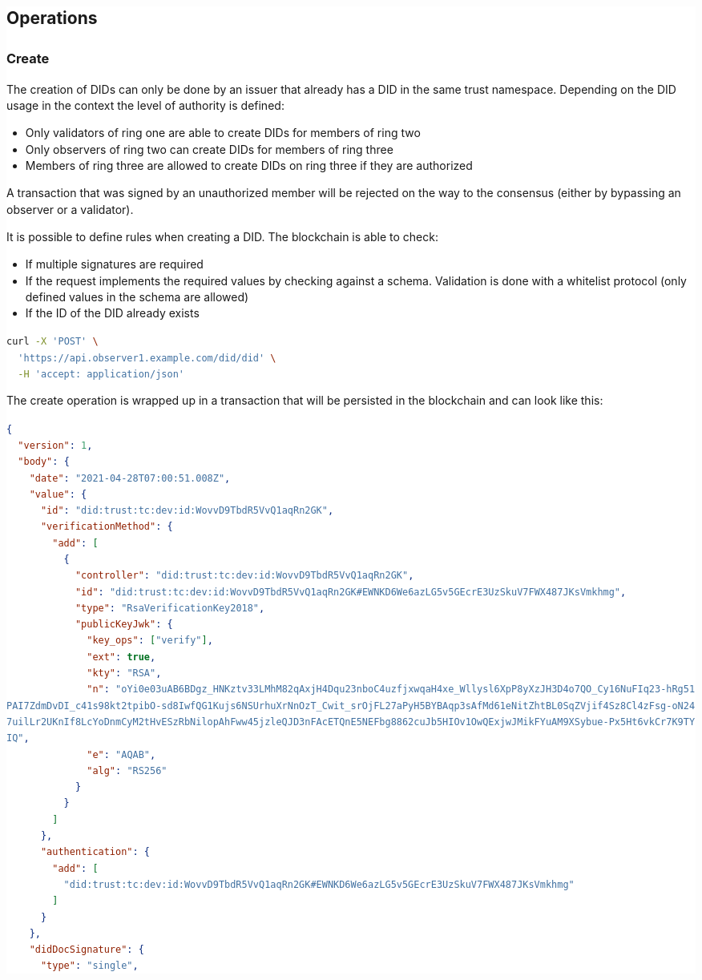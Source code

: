 ## Operations

### Create

The creation of DIDs can only be done by an issuer that already has a DID in the same trust namespace. Depending on the DID usage in the context the level of authority is defined:

- Only validators of ring one are able to create DIDs for members of ring two
- Only observers of ring two can create DIDs for members of ring three
- Members of ring three are allowed to create DIDs on ring three if they are authorized

A transaction that was signed by an unauthorized member will be rejected on the way to the consensus (either by bypassing an observer or a validator).

It is possible to define rules when creating a DID. The blockchain is able to check:

- If multiple signatures are required
- If the request implements the required values by checking against a schema. Validation is done with a whitelist protocol (only defined values in the schema are allowed)
- If the ID of the DID already exists

```sh
curl -X 'POST' \
  'https://api.observer1.example.com/did/did' \
  -H 'accept: application/json'
```

The create operation is wrapped up in a transaction that will be persisted in the blockchain and can look like this:

```json
{
  "version": 1,
  "body": {
    "date": "2021-04-28T07:00:51.008Z",
    "value": {
      "id": "did:trust:tc:dev:id:WovvD9TbdR5VvQ1aqRn2GK",
      "verificationMethod": {
        "add": [
          {
            "controller": "did:trust:tc:dev:id:WovvD9TbdR5VvQ1aqRn2GK",
            "id": "did:trust:tc:dev:id:WovvD9TbdR5VvQ1aqRn2GK#EWNKD6We6azLG5v5GEcrE3UzSkuV7FWX487JKsVmkhmg",
            "type": "RsaVerificationKey2018",
            "publicKeyJwk": {
              "key_ops": ["verify"],
              "ext": true,
              "kty": "RSA",
              "n": "oYi0e03uAB6BDgz_HNKztv33LMhM82qAxjH4Dqu23nboC4uzfjxwqaH4xe_Wllysl6XpP8yXzJH3D4o7QO_Cy16NuFIq23-hRg51PAI7ZdmDvDI_c41s98kt2tpibO-sd8IwfQG1Kujs6NSUrhuXrNnOzT_Cwit_srOjFL27aPyH5BYBAqp3sAfMd61eNitZhtBL0SqZVjif4Sz8Cl4zFsg-oN247uilLr2UKnIf8LcYoDnmCyM2tHvESzRbNilopAhFww45jzleQJD3nFAcETQnE5NEFbg8862cuJb5HIOv1OwQExjwJMikFYuAM9XSybue-Px5Ht6vkCr7K9TYIQ",
              "e": "AQAB",
              "alg": "RS256"
            }
          }
        ]
      },
      "authentication": {
        "add": [
          "did:trust:tc:dev:id:WovvD9TbdR5VvQ1aqRn2GK#EWNKD6We6azLG5v5GEcrE3UzSkuV7FWX487JKsVmkhmg"
        ]
      }
    },
    "didDocSignature": {
      "type": "single",
```